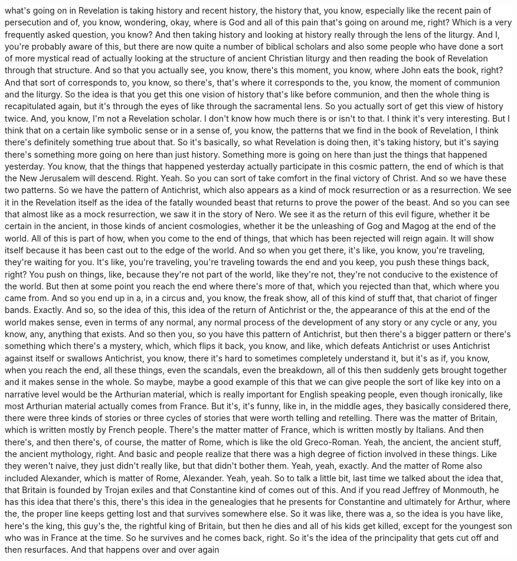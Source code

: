 what's going on in Revelation is taking history and recent history, the history that, you know, especially like the recent pain of persecution and of, you know, wondering, okay, where is God and all of this pain that's going on around me, right? Which is a very frequently asked question, you know? And then taking history and looking at history really through the lens of the liturgy. And I, you're probably aware of this, but there are now quite a number of biblical scholars and also some people who have done a sort of more mystical read of actually looking at the structure of ancient Christian liturgy and then reading the book of Revelation through that structure. And so that you actually see, you know, there's this moment, you know, where John eats the book, right? And that sort of corresponds to, you know, so there's, that's where it corresponds to the, you know, the moment of communion and the liturgy. So the idea is that you get this one vision of history that's like before communion, and then the whole thing is recapitulated again, but it's through the eyes of like through the sacramental lens. So you actually sort of get this view of history twice. And, you know, I'm not a Revelation scholar. I don't know how much there is or isn't to that. I think it's very interesting. But I think that on a certain like symbolic sense or in a sense of, you know, the patterns that we find in the book of Revelation, I think there's definitely something true about that. So it's basically, so what Revelation is doing then, it's taking history, but it's saying there's something more going on here than just history. Something more is going on here than just the things that happened yesterday. You know, that the things that happened yesterday actually participate in this cosmic pattern, the end of which is that the New Jerusalem will descend. Right. Yeah. So you can sort of take comfort in the final victory of Christ. And so we have these two patterns. So we have the pattern of Antichrist, which also appears as a kind of mock resurrection or as a resurrection. We see it in the Revelation itself as the idea of the fatally wounded beast that returns to prove the power of the beast. And so you can see that almost like as a mock resurrection, we saw it in the story of Nero. We see it as the return of this evil figure, whether it be certain in the ancient, in those kinds of ancient cosmologies, whether it be the unleashing of Gog and Magog at the end of the world. All of this is part of how, when you come to the end of things, that which has been rejected will reign again. It will show itself because it has been cast out to the edge of the world. And so when you get there, it's like, you know, you're traveling, they're waiting for you. It's like, you're traveling, you're traveling towards the end and you keep, you push these things back, right? You push on things, like, because they're not part of the world, like they're not, they're not conducive to the existence of the world. But then at some point you reach the end where there's more of that, which you rejected than that, which where you came from. And so you end up in a, in a circus and, you know, the freak show, all of this kind of stuff that, that chariot of finger bands. Exactly. And so, so the idea of this, this idea of the return of Antichrist or the, the appearance of this at the end of the world makes sense, even in terms of any normal, any normal process of the development of any story or any cycle or any, you know, any, anything that exists. And so then you, so you have this pattern of Antichrist, but then there's a bigger pattern or there's something which there's a mystery, which, which flips it back, you know, and like, which defeats Antichrist or uses Antichrist against itself or swallows Antichrist, you know, there it's hard to sometimes completely understand it, but it's as if, you know, when you reach the end, all these things, even the scandals, even the breakdown, all of this then suddenly gets brought together and it makes sense in the whole. So maybe, maybe a good example of this that we can give people the sort of like key into on a narrative level would be the Arthurian material, which is really important for English speaking people, even though ironically, like most Arthurian material actually comes from France. But it's, it's funny, like in, in the middle ages, they basically considered there, there were three kinds of stories or three cycles of stories that were worth telling and retelling. There was the matter of Britain, which is written mostly by French people. There's the matter matter of France, which is written mostly by Italians. And then there's, and then there's, of course, the matter of Rome, which is like the old Greco-Roman. Yeah, the ancient, the ancient stuff, the ancient mythology, right. And basic and people realize that there was a high degree of fiction involved in these things. Like they weren't naive, they just didn't really like, but that didn't bother them. Yeah, yeah, exactly. And the matter of Rome also included Alexander, which is matter of Rome, Alexander. Yeah, yeah. So to talk a little bit, last time we talked about the idea that, that Britain is founded by Trojan exiles and that Constantine kind of comes out of this. And if you read Jeffrey of Monmouth, he has this idea that there's this, there's this idea in the genealogies that he presents for Constantine and ultimately for Arthur, where the, the proper line keeps getting lost and that survives somewhere else. So it was like, there was a, so the idea is you have like, here's the king, this guy's the, the rightful king of Britain, but then he dies and all of his kids get killed, except for the youngest son who was in France at the time. So he survives and he comes back, right. So it's the idea of the principality that gets cut off and then resurfaces. And that happens over and over again